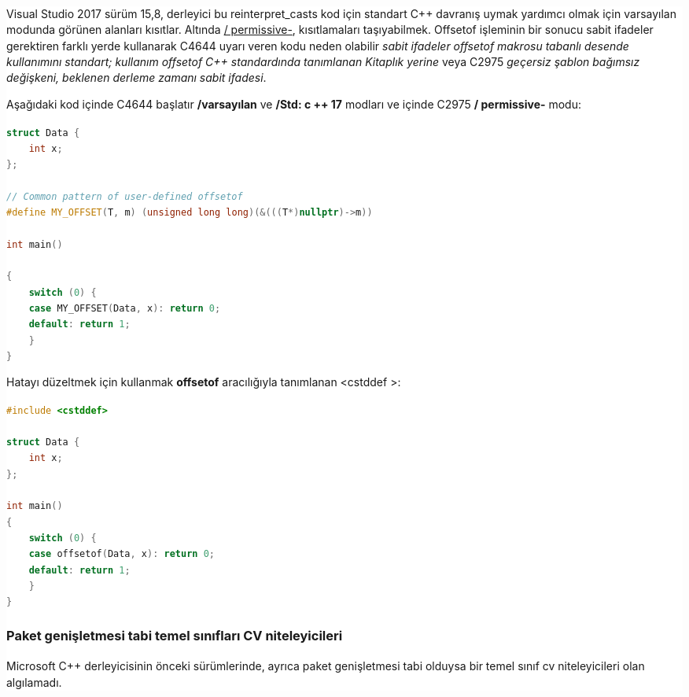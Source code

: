Visual Studio 2017 sürüm 15,8, derleyici bu reinterpret_casts kod için standart C++ davranış uymak yardımcı olmak için varsayılan modunda görünen alanları kısıtlar. Altında [/ permissive-](build/reference/permissive-standards-conformance.md), kısıtlamaları taşıyabilmek. Offsetof işleminin bir sonucu sabit ifadeler gerektiren farklı yerde kullanarak C4644 uyarı veren kodu neden olabilir *sabit ifadeler offsetof makrosu tabanlı desende kullanımını standart; kullanım offsetof C++ standardında tanımlanan Kitaplık yerine* veya C2975 *geçersiz şablon bağımsız değişkeni, beklenen derleme zamanı sabit ifadesi*.

Aşağıdaki kod içinde C4644 başlatır **/varsayılan** ve **/Std: c ++ 17** modları ve içinde C2975 **/ permissive-** modu:

```cpp
struct Data {
    int x;
};

// Common pattern of user-defined offsetof
#define MY_OFFSET(T, m) (unsigned long long)(&(((T*)nullptr)->m))

int main()

{
    switch (0) {
    case MY_OFFSET(Data, x): return 0;
    default: return 1;
    }
}
```

Hatayı düzeltmek için kullanmak **offsetof** aracılığıyla tanımlanan \<cstddef >:

```cpp
#include <cstddef>

struct Data {
    int x;
};

int main()
{
    switch (0) {
    case offsetof(Data, x): return 0;
    default: return 1;
    }
}
```

### <a name="cv-qualifiers-on-base-classes-subject-to-pack-expansion"></a>Paket genişletmesi tabi temel sınıfları CV niteleyicileri

Microsoft C++ derleyicisinin önceki sürümlerinde, ayrıca paket genişletmesi tabi olduysa bir temel sınıf cv niteleyicileri olan algılamadı.
